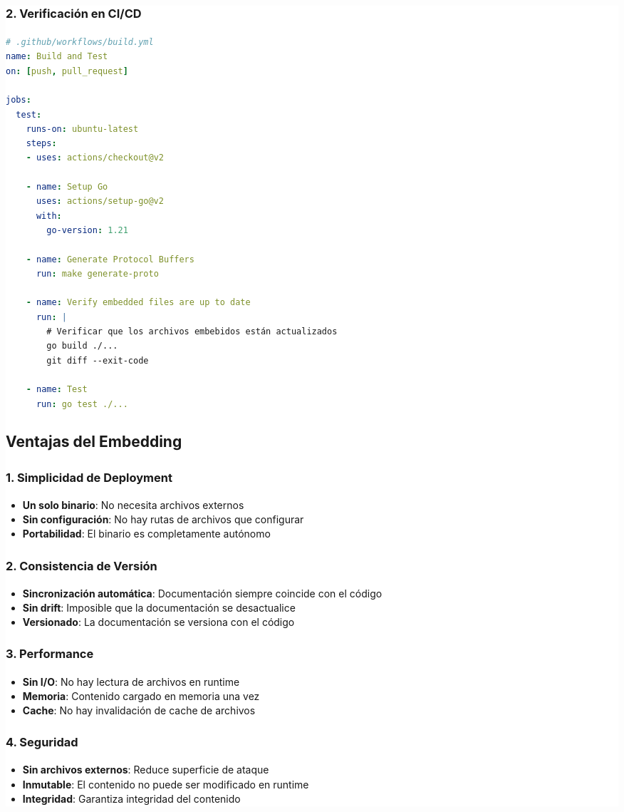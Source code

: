 ### 2. **Verificación en CI/CD**

```yaml
# .github/workflows/build.yml
name: Build and Test
on: [push, pull_request]

jobs:
  test:
    runs-on: ubuntu-latest
    steps:
    - uses: actions/checkout@v2
    
    - name: Setup Go
      uses: actions/setup-go@v2
      with:
        go-version: 1.21
    
    - name: Generate Protocol Buffers
      run: make generate-proto
    
    - name: Verify embedded files are up to date
      run: |
        # Verificar que los archivos embebidos están actualizados
        go build ./...
        git diff --exit-code
    
    - name: Test
      run: go test ./...
```

## Ventajas del Embedding

### 1. **Simplicidad de Deployment**
- **Un solo binario**: No necesita archivos externos
- **Sin configuración**: No hay rutas de archivos que configurar
- **Portabilidad**: El binario es completamente autónomo

### 2. **Consistencia de Versión**
- **Sincronización automática**: Documentación siempre coincide con el código
- **Sin drift**: Imposible que la documentación se desactualice
- **Versionado**: La documentación se versiona con el código

### 3. **Performance**
- **Sin I/O**: No hay lectura de archivos en runtime
- **Memoria**: Contenido cargado en memoria una vez
- **Cache**: No hay invalidación de cache de archivos

### 4. **Seguridad**
- **Sin archivos externos**: Reduce superficie de ataque
- **Inmutable**: El contenido no puede ser modificado en runtime
- **Integridad**: Garantiza integridad del contenido
